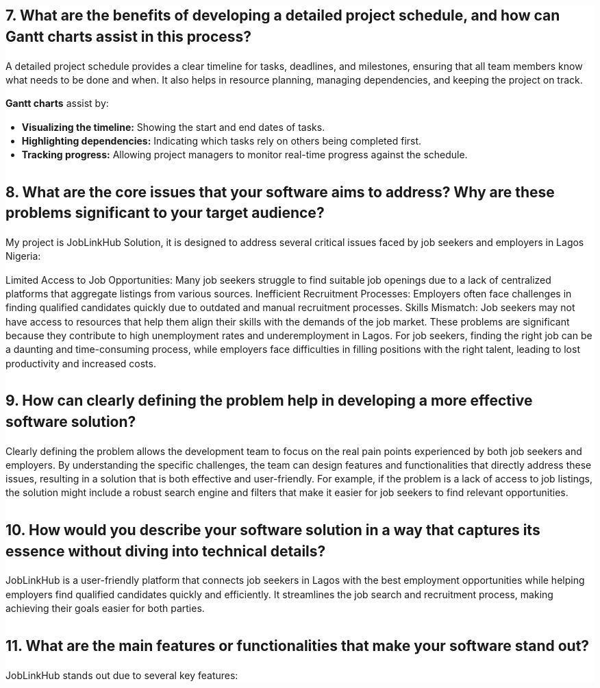
## 7. What are the benefits of developing a detailed project schedule, and how can Gantt charts assist in this process?
A detailed project schedule provides a clear timeline for tasks, deadlines, and milestones, ensuring that all team members know what needs to be done and when. It also helps in resource planning, managing dependencies, and keeping the project on track.

**Gantt charts** assist by:
- **Visualizing the timeline:** Showing the start and end dates of tasks.
- **Highlighting dependencies:** Indicating which tasks rely on others being completed first.
- **Tracking progress:** Allowing project managers to monitor real-time progress against the schedule.


## 8. What are the core issues that your software aims to address? Why are these problems significant to your target audience?
My project is JobLinkHub Solution, it is designed to address several critical issues faced by job seekers and employers in Lagos Nigeria:

Limited Access to Job Opportunities: Many job seekers struggle to find suitable job openings due to a lack of centralized platforms that aggregate listings from various sources.
Inefficient Recruitment Processes: Employers often face challenges in finding qualified candidates quickly due to outdated and manual recruitment processes.
Skills Mismatch: Job seekers may not have access to resources that help them align their skills with the demands of the job market.
These problems are significant because they contribute to high unemployment rates and underemployment in Lagos. For job seekers, finding the right job can be a daunting and time-consuming process, while employers face difficulties in filling positions with the right talent, leading to lost productivity and increased costs.

## 9. How can clearly defining the problem help in developing a more effective software solution?
Clearly defining the problem allows the development team to focus on the real pain points experienced by both job seekers and employers. By understanding the specific challenges, the team can design features and functionalities that directly address these issues, resulting in a solution that is both effective and user-friendly. For example, if the problem is a lack of access to job listings, the solution might include a robust search engine and filters that make it easier for job seekers to find relevant opportunities.

## 10. How would you describe your software solution in a way that captures its essence without diving into technical details?
JobLinkHub is a user-friendly platform that connects job seekers in Lagos with the best employment opportunities while helping employers find qualified candidates quickly and efficiently. It streamlines the job search and recruitment process, making achieving their goals easier for both parties.

## 11. What are the main features or functionalities that make your software stand out?
JobLinkHub stands out due to several key features:
